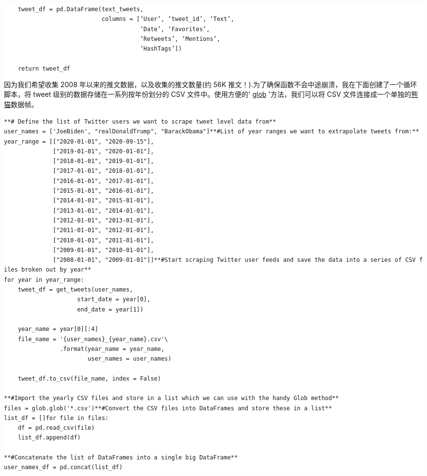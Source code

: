```
    tweet_df = pd.DataFrame(text_tweets, 
                            columns = [‘User’, ‘tweet_id’, ‘Text’,
                                       ‘Date’, ‘Favorites’,
                                       ‘Retweets’, ‘Mentions’,
                                       ‘HashTags’])

    return tweet_df
```

因为我们希望收集 2008 年以来的推文数据，以及收集的推文数量(约 56K 推文！).为了确保函数不会中途崩溃，我在下面创建了一个循环脚本，将 tweet 级别的数据存储在一系列按年份划分的 CSV 文件中。使用方便的' [glob](https://docs.python.org/3/library/glob.html) '方法，我们可以将 CSV 文件连接成一个单独的[熊猫](https://pandas.pydata.org/)数据帧。

```
**# Define the list of Twitter users we want to scrape tweet level data from**
user_names = ['JoeBiden', "realDonaldTrump", "BarackObama"]**#List of year ranges we want to extrapolate tweets from:** year_range = [["2020-01-01", "2020-09-15"],
              ["2019-01-01", "2020-01-01"],
              ["2018-01-01", "2019-01-01"],
              ["2017-01-01", "2018-01-01"],
              ["2016-01-01", "2017-01-01"],
              ["2015-01-01", "2016-01-01"],
              ["2014-01-01", "2015-01-01"],
              ["2013-01-01", "2014-01-01"],
              ["2012-01-01", "2013-01-01"],
              ["2011-01-01", "2012-01-01"],
              ["2010-01-01", "2011-01-01"],
              ["2009-01-01", "2010-01-01"],
              ["2008-01-01", "2009-01-01"]]**#Start scraping Twitter user feeds and save the data into a series of CSV files broken out by year** 
for year in year_range:
    tweet_df = get_tweets(user_names, 
                     start_date = year[0], 
                     end_date = year[1])

    year_name = year[0][:4]
    file_name = '{user_names}_{year_name}.csv'\
                .format(year_name = year_name,
                        user_names = user_names)

    tweet_df.to_csv(file_name, index = False)

**#Import the yearly CSV files and store in a list which we can use with the handy Glob method**
files = glob.glob('*.csv')**#Convert the CSV files into DataFrames and store these in a list**
list_df = []for file in files:
    df = pd.read_csv(file)
    list_df.append(df)

**#Concatenate the list of DataFrames into a single big DataFrame**
user_names_df = pd.concat(list_df)
```
